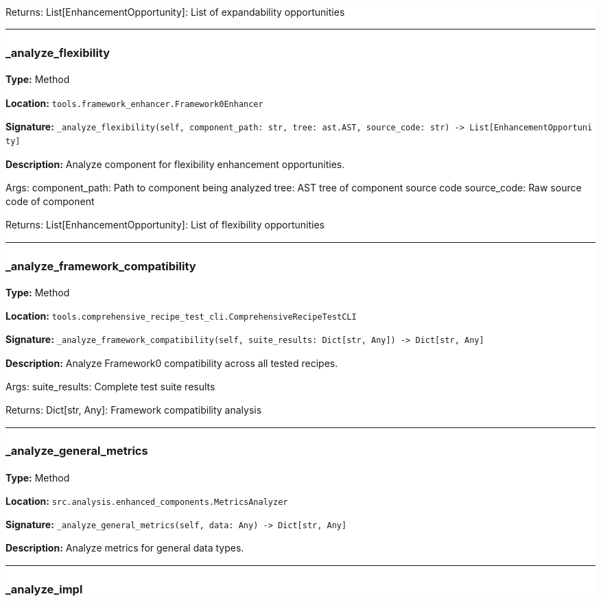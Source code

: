 Returns:
    List[EnhancementOpportunity]: List of expandability opportunities

---

### _analyze_flexibility

**Type:** Method

**Location:** `tools.framework_enhancer.Framework0Enhancer`

**Signature:** `_analyze_flexibility(self, component_path: str, tree: ast.AST, source_code: str) -> List[EnhancementOpportunity]`

**Description:** Analyze component for flexibility enhancement opportunities.

Args:
    component_path: Path to component being analyzed
    tree: AST tree of component source code
    source_code: Raw source code of component

Returns:
    List[EnhancementOpportunity]: List of flexibility opportunities

---

### _analyze_framework_compatibility

**Type:** Method

**Location:** `tools.comprehensive_recipe_test_cli.ComprehensiveRecipeTestCLI`

**Signature:** `_analyze_framework_compatibility(self, suite_results: Dict[str, Any]) -> Dict[str, Any]`

**Description:** Analyze Framework0 compatibility across all tested recipes.

Args:
    suite_results: Complete test suite results
    
Returns:
    Dict[str, Any]: Framework compatibility analysis

---

### _analyze_general_metrics

**Type:** Method

**Location:** `src.analysis.enhanced_components.MetricsAnalyzer`

**Signature:** `_analyze_general_metrics(self, data: Any) -> Dict[str, Any]`

**Description:** Analyze metrics for general data types.

---

### _analyze_impl
